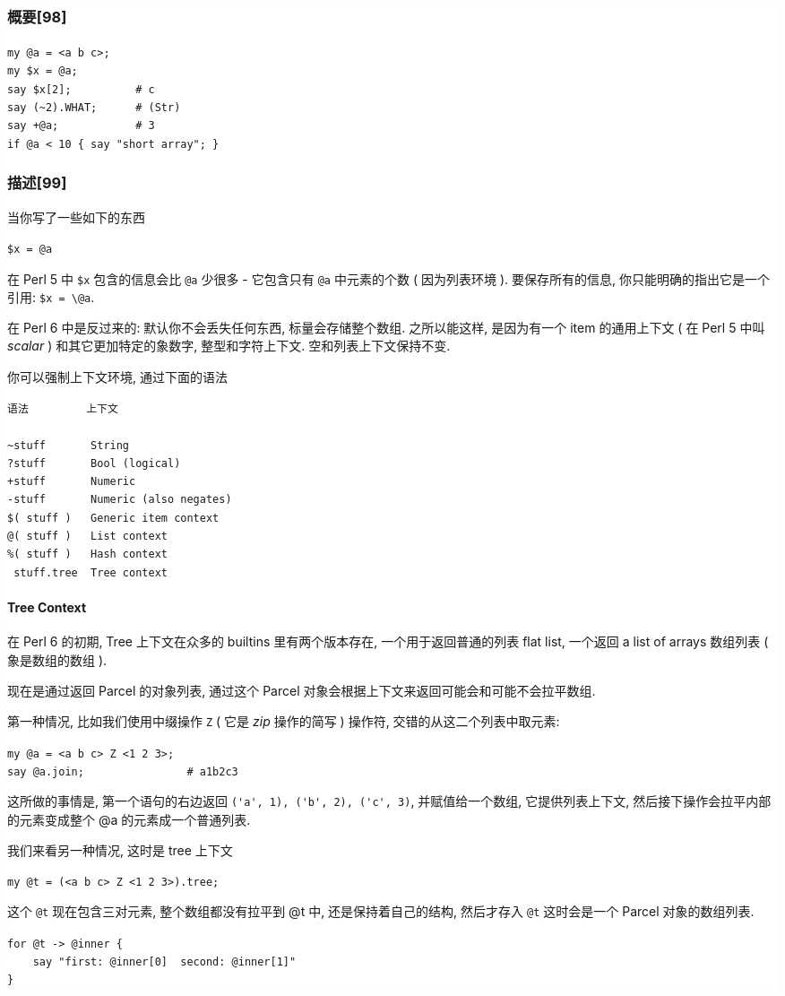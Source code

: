 ### 概要[98]

    my @a = <a b c>;
    my $x = @a;
    say $x[2];          # c
    say (~2).WHAT;      # (Str)
    say +@a;            # 3
    if @a < 10 { say "short array"; }

### 描述[99]

当你写了一些如下的东西

    $x = @a

在 Perl 5 中 `$x` 包含的信息会比 `@a` 少很多 - 它包含只有  `@a` 中元素的个数 ( 因为列表环境 ). 要保存所有的信息, 你只能明确的指出它是一个引用: `$x = \@a`.

在 Perl 6 中是反过来的: 默认你不会丢失任何东西, 标量会存储整个数组. 之所以能这样,  是因为有一个 item 的通用上下文 ( 在 Perl 5 中叫 _scalar_ ) 和其它更加特定的象数字, 整型和字符上下文. 空和列表上下文保持不变.

你可以强制上下文环境, 通过下面的语法

    语法         上下文

    ~stuff       String
    ?stuff       Bool (logical)
    +stuff       Numeric
    -stuff       Numeric (also negates)
    $( stuff )   Generic item context
    @( stuff )   List context
    %( stuff )   Hash context
     stuff.tree  Tree context

#### Tree Context

在 Perl 6 的初期, Tree 上下文在众多的 builtins 里有两个版本存在, 一个用于返回普通的列表 flat list, 一个返回 a list of arrays 数组列表 ( 象是数组的数组 ).

现在是通过返回 Parcel 的对象列表, 通过这个 Parcel 对象会根据上下文来返回可能会和可能不会拉平数组.

第一种情况, 比如我们使用中缀操作 `Z` ( 它是 _zip_ 操作的简写 ) 操作符, 交错的从这二个列表中取元素:

    my @a = <a b c> Z <1 2 3>;
    say @a.join;                # a1b2c3

这所做的事情是, 第一个语句的右边返回 `('a', 1), ('b', 2), ('c', 3)`, 并赋值给一个数组, 它提供列表上下文, 然后接下操作会拉平内部的元素变成整个 @a 的元素成一个普通列表.

我们来看另一种情况, 这时是 tree 上下文

    my @t = (<a b c> Z <1 2 3>).tree;

这个 `@t` 现在包含三对元素, 整个数组都没有拉平到 @t 中, 还是保持着自己的结构, 然后才存入 `@t` 这时会是一个 Parcel 对象的数组列表.

    for @t -> @inner {
        say "first: @inner[0]  second: @inner[1]"
    }
